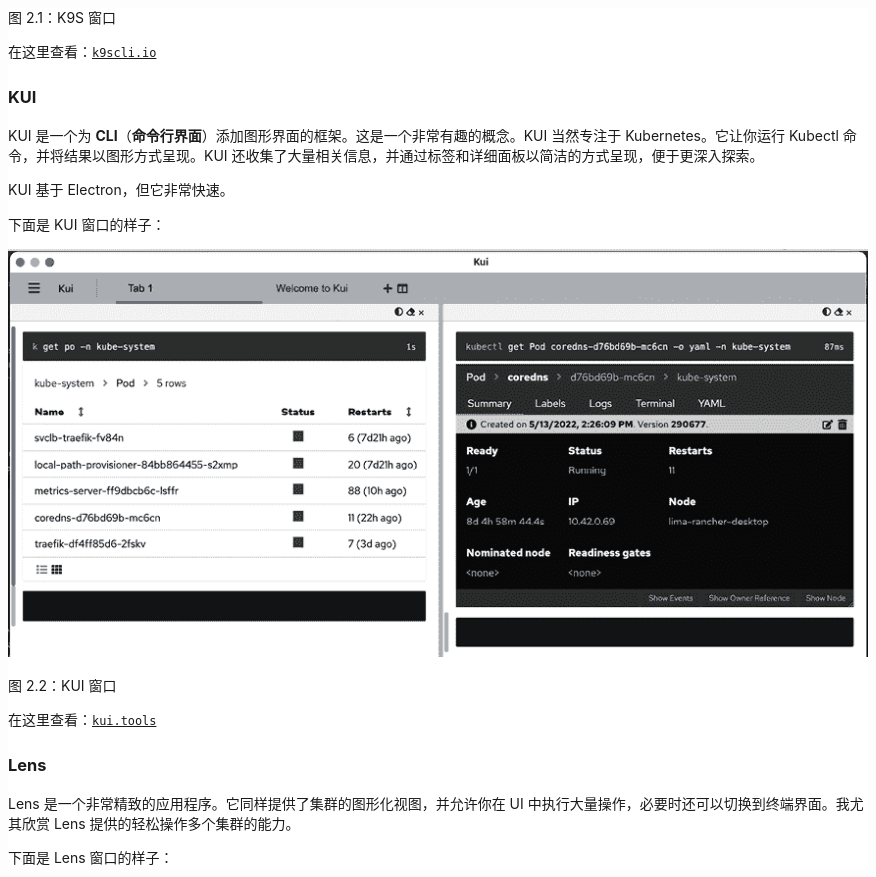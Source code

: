图 2.1：K9S 窗口

在这里查看：[`k9scli.io`](https://k9scli.io)

### KUI

KUI 是一个为 **CLI**（**命令行界面**）添加图形界面的框架。这是一个非常有趣的概念。KUI 当然专注于 Kubernetes。它让你运行 Kubectl 命令，并将结果以图形方式呈现。KUI 还收集了大量相关信息，并通过标签和详细面板以简洁的方式呈现，便于更深入探索。

KUI 基于 Electron，但它非常快速。

下面是 KUI 窗口的样子：

![图形用户界面 自动生成的描述](img/B18998_02_02.png)

图 2.2：KUI 窗口

在这里查看：[`kui.tools`](https://kui.tools)

### Lens

Lens 是一个非常精致的应用程序。它同样提供了集群的图形化视图，并允许你在 UI 中执行大量操作，必要时还可以切换到终端界面。我尤其欣赏 Lens 提供的轻松操作多个集群的能力。

下面是 Lens 窗口的样子：
